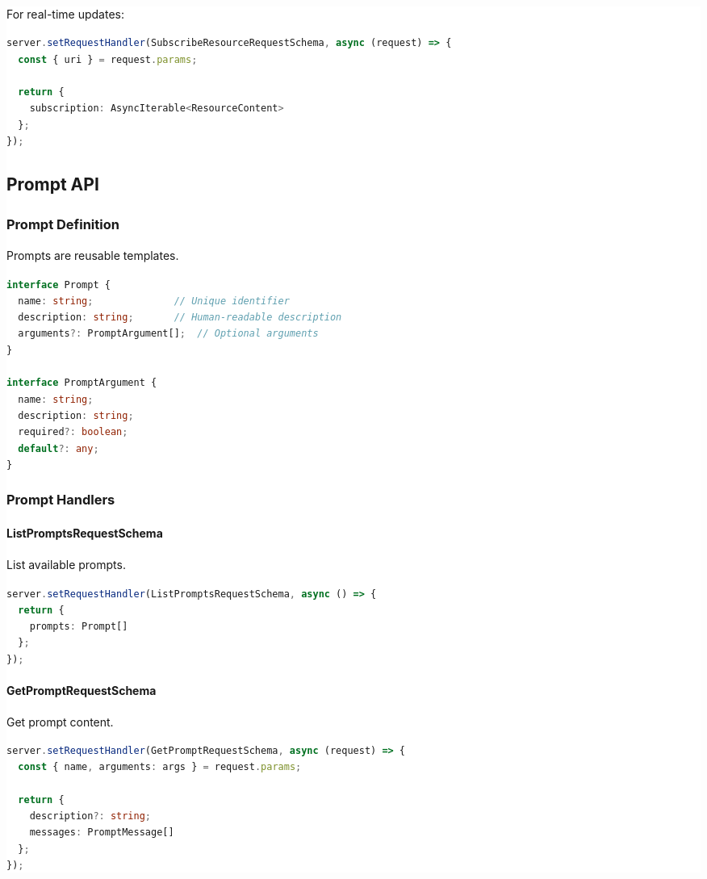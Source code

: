 For real-time updates:

```typescript
server.setRequestHandler(SubscribeResourceRequestSchema, async (request) => {
  const { uri } = request.params;
  
  return {
    subscription: AsyncIterable<ResourceContent>
  };
});
```

## Prompt API

### Prompt Definition

Prompts are reusable templates.

```typescript
interface Prompt {
  name: string;              // Unique identifier
  description: string;       // Human-readable description
  arguments?: PromptArgument[];  // Optional arguments
}

interface PromptArgument {
  name: string;
  description: string;
  required?: boolean;
  default?: any;
}
```

### Prompt Handlers

#### ListPromptsRequestSchema

List available prompts.

```typescript
server.setRequestHandler(ListPromptsRequestSchema, async () => {
  return {
    prompts: Prompt[]
  };
});
```

#### GetPromptRequestSchema

Get prompt content.

```typescript
server.setRequestHandler(GetPromptRequestSchema, async (request) => {
  const { name, arguments: args } = request.params;
  
  return {
    description?: string;
    messages: PromptMessage[]
  };
});
```
